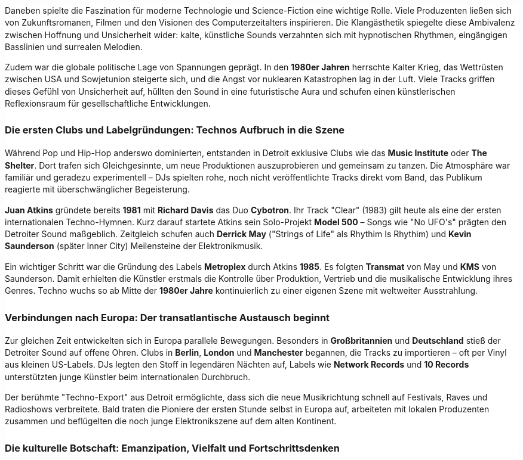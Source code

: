 Daneben spielte die Faszination für moderne Technologie und Science-Fiction eine wichtige Rolle.
Viele Produzenten ließen sich von Zukunftsromanen, Filmen und den Visionen des Computerzeitalters
inspirieren. Die Klangästhetik spiegelte diese Ambivalenz zwischen Hoffnung und Unsicherheit wider:
kalte, künstliche Sounds verzahnten sich mit hypnotischen Rhythmen, eingängigen Basslinien und
surrealen Melodien.

Zudem war die globale politische Lage von Spannungen geprägt. In den **1980er Jahren** herrschte
Kalter Krieg, das Wettrüsten zwischen USA und Sowjetunion steigerte sich, und die Angst vor
nuklearen Katastrophen lag in der Luft. Viele Tracks griffen dieses Gefühl von Unsicherheit auf,
hüllten den Sound in eine futuristische Aura und schufen einen künstlerischen Reflexionsraum für
gesellschaftliche Entwicklungen.

### Die ersten Clubs und Labelgründungen: Technos Aufbruch in die Szene

Während Pop und Hip-Hop anderswo dominierten, entstanden in Detroit exklusive Clubs wie das **Music
Institute** oder **The Shelter**. Dort trafen sich Gleichgesinnte, um neue Produktionen
auszuprobieren und gemeinsam zu tanzen. Die Atmosphäre war familiär und geradezu experimentell – DJs
spielten rohe, noch nicht veröffentlichte Tracks direkt vom Band, das Publikum reagierte mit
überschwänglicher Begeisterung.

**Juan Atkins** gründete bereits **1981** mit **Richard Davis** das Duo **Cybotron**. Ihr Track
"Clear" (1983) gilt heute als eine der ersten internationalen Techno-Hymnen. Kurz darauf startete
Atkins sein Solo-Projekt **Model 500** – Songs wie "No UFO's" prägten den Detroiter Sound
maßgeblich. Zeitgleich schufen auch **Derrick May** ("Strings of Life" als Rhythim Is Rhythim) und
**Kevin Saunderson** (später Inner City) Meilensteine der Elektronikmusik.

Ein wichtiger Schritt war die Gründung des Labels **Metroplex** durch Atkins **1985**. Es folgten
**Transmat** von May und **KMS** von Saunderson. Damit erhielten die Künstler erstmals die Kontrolle
über Produktion, Vertrieb und die musikalische Entwicklung ihres Genres. Techno wuchs so ab Mitte
der **1980er Jahre** kontinuierlich zu einer eigenen Szene mit weltweiter Ausstrahlung.

### Verbindungen nach Europa: Der transatlantische Austausch beginnt

Zur gleichen Zeit entwickelten sich in Europa parallele Bewegungen. Besonders in **Großbritannien**
und **Deutschland** stieß der Detroiter Sound auf offene Ohren. Clubs in **Berlin**, **London** und
**Manchester** begannen, die Tracks zu importieren – oft per Vinyl aus kleinen US-Labels. DJs legten
den Stoff in legendären Nächten auf, Labels wie **Network Records** und **10 Records** unterstützten
junge Künstler beim internationalen Durchbruch.

Der berühmte "Techno-Export" aus Detroit ermöglichte, dass sich die neue Musikrichtung schnell auf
Festivals, Raves und Radioshows verbreitete. Bald traten die Pioniere der ersten Stunde selbst in
Europa auf, arbeiteten mit lokalen Produzenten zusammen und beflügelten die noch junge
Elektronikszene auf dem alten Kontinent.

### Die kulturelle Botschaft: Emanzipation, Vielfalt und Fortschrittsdenken
